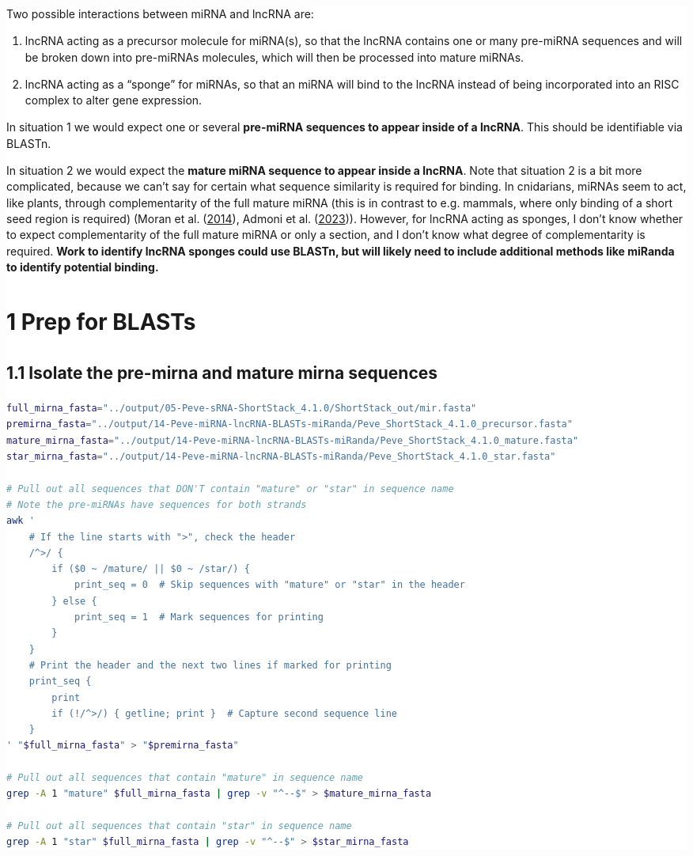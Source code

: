 Two possible interactions between miRNA and lncRNA are:

1)  lncRNA acting as a precursor molecule for miRNA(s), so that the
    lncRNA contains one or many pre-miRNA sequences and will be broken
    down into pre-miRNAs molecules, which will then be processed into
    mature miRNAs.

2)  lncRNA acting as a “sponge” for miRNAs, so that an miRNA will bind
    to the lncRNA instead of being incorporated into an RISC complex to
    alter gene expression.

In situation 1 we would expect one or several **pre-miRNA sequences to
appear inside of a lncRNA**. This should be identifiable via BLASTn.

In situation 2 we would expect the **mature miRNA sequence to appear
inside a lncRNA**. Note that situation 2 is a bit more complicated,
because we can’t say for certain what sequence similarity is required
for binding. In cnidarians, miRNAs seem to act, like plants, through
complementarity of the full mature miRNA (this is in contrast to
e.g. mammals, where only binding of a short seed region is required)
(Moran et al. ([2014](#ref-moran_cnidarian_2014)), Admoni et al.
([2023](#ref-admoni_target_2023))). However, for lncRNA acting as
sponges, I don’t know whether to expect complementarity of the full
mature miRNA or only a section, and I don’t know what degree of
complementarity is required. **Work to identify lncRNA sponges could use
BLASTn, but will likely need to include additional methods like miRanda
to identify potential binding.**

# 1 Prep for BLASTs

## 1.1 Isolate the pre-mirna and mature mirna sequences

``` bash
full_mirna_fasta="../output/05-Peve-sRNA-ShortStack_4.1.0/ShortStack_out/mir.fasta"
premirna_fasta="../output/14-Peve-miRNA-lncRNA-BLASTs-miRanda/Peve_ShortStack_4.1.0_precursor.fasta"
mature_mirna_fasta="../output/14-Peve-miRNA-lncRNA-BLASTs-miRanda/Peve_ShortStack_4.1.0_mature.fasta"
star_mirna_fasta="../output/14-Peve-miRNA-lncRNA-BLASTs-miRanda/Peve_ShortStack_4.1.0_star.fasta"

# Pull out all sequences that DON'T contain "mature" or "star" in sequence name
# Note the pre-miRNAs have sequences for both strands
awk '
    # If the line starts with ">", check the header
    /^>/ {
        if ($0 ~ /mature/ || $0 ~ /star/) {
            print_seq = 0  # Skip sequences with "mature" or "star" in the header
        } else {
            print_seq = 1  # Mark sequences for printing
        }
    }
    # Print the header and the next two lines if marked for printing
    print_seq {
        print
        if (!/^>/) { getline; print }  # Capture second sequence line
    }
' "$full_mirna_fasta" > "$premirna_fasta"

# Pull out all sequences that contain "mature" in sequence name
grep -A 1 "mature" $full_mirna_fasta | grep -v "^--$" > $mature_mirna_fasta

# Pull out all sequences that contain "star" in sequence name
grep -A 1 "star" $full_mirna_fasta | grep -v "^--$" > $star_mirna_fasta
```
